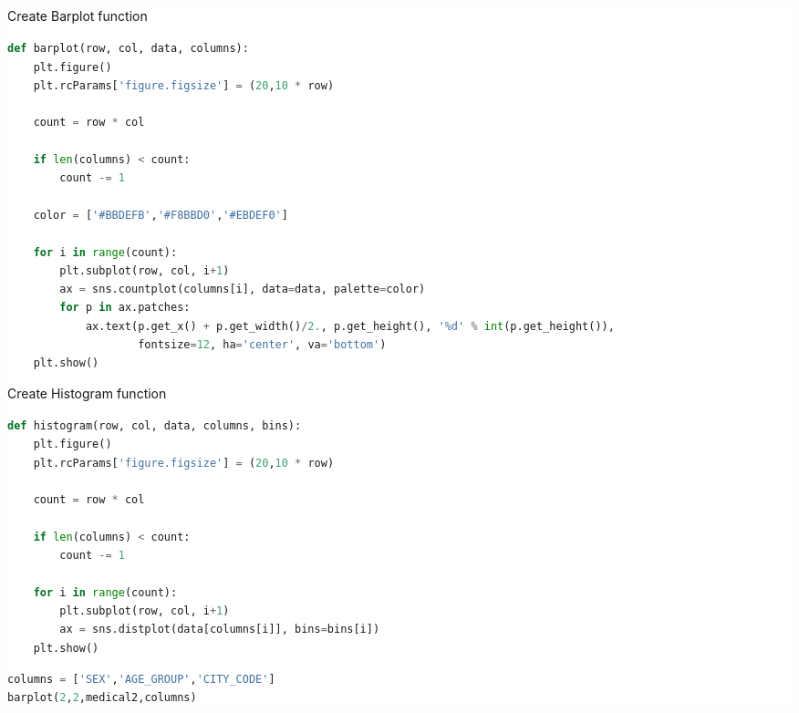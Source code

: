 
Create Barplot function


```python
def barplot(row, col, data, columns):
    plt.figure()
    plt.rcParams['figure.figsize'] = (20,10 * row)
    
    count = row * col
    
    if len(columns) < count:
        count -= 1
    
    color = ['#BBDEFB','#F8BBD0','#EBDEF0']
    
    for i in range(count):
        plt.subplot(row, col, i+1)
        ax = sns.countplot(columns[i], data=data, palette=color)
        for p in ax.patches:
            ax.text(p.get_x() + p.get_width()/2., p.get_height(), '%d' % int(p.get_height()), 
                    fontsize=12, ha='center', va='bottom')
    plt.show()
```

Create Histogram function


```python
def histogram(row, col, data, columns, bins):
    plt.figure()
    plt.rcParams['figure.figsize'] = (20,10 * row)
    
    count = row * col
    
    if len(columns) < count:
        count -= 1
    
    for i in range(count):
        plt.subplot(row, col, i+1)
        ax = sns.distplot(data[columns[i]], bins=bins[i])
    plt.show()
```


```python
columns = ['SEX','AGE_GROUP','CITY_CODE']
barplot(2,2,medical2,columns)
```

